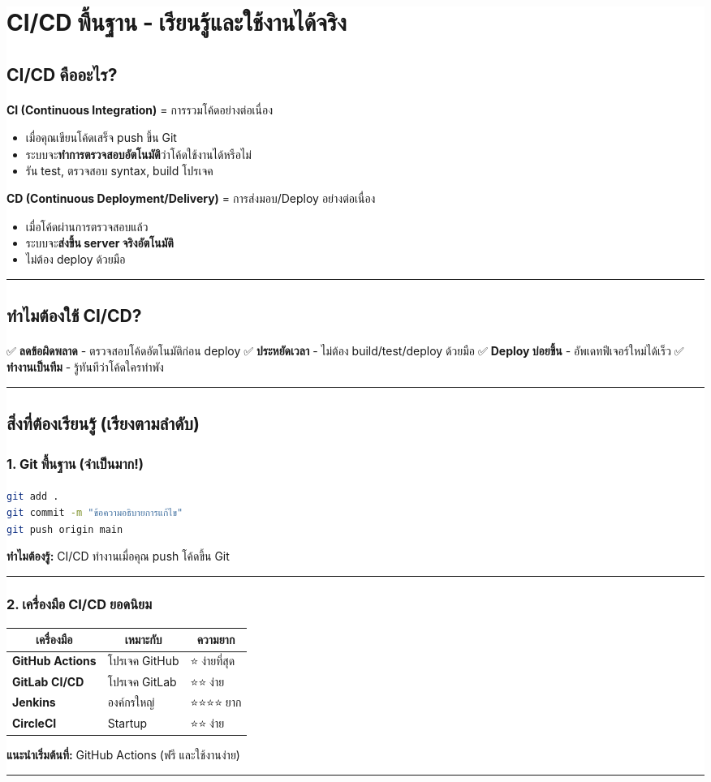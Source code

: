 # CI/CD พื้นฐาน - เรียนรู้และใช้งานได้จริง

## CI/CD คืออะไร?

**CI (Continuous Integration)** = การรวมโค้ดอย่างต่อเนื่อง
- เมื่อคุณเขียนโค้ดเสร็จ push ขึ้น Git
- ระบบจะ**ทำการตรวจสอบอัตโนมัติ**ว่าโค้ดใช้งานได้หรือไม่
- รัน test, ตรวจสอบ syntax, build โปรเจค

**CD (Continuous Deployment/Delivery)** = การส่งมอบ/Deploy อย่างต่อเนื่อง
- เมื่อโค้ดผ่านการตรวจสอบแล้ว
- ระบบจะ**ส่งขึ้น server จริงอัตโนมัติ**
- ไม่ต้อง deploy ด้วยมือ

---

## ทำไมต้องใช้ CI/CD?

✅ **ลดข้อผิดพลาด** - ตรวจสอบโค้ดอัตโนมัติก่อน deploy
✅ **ประหยัดเวลา** - ไม่ต้อง build/test/deploy ด้วยมือ
✅ **Deploy บ่อยขึ้น** - อัพเดทฟีเจอร์ใหม่ได้เร็ว
✅ **ทำงานเป็นทีม** - รู้ทันทีว่าโค้ดใครทำพัง

---

## สิ่งที่ต้องเรียนรู้ (เรียงตามลำดับ)

### 1. Git พื้นฐาน (จำเป็นมาก!)
```bash
git add .
git commit -m "ข้อความอธิบายการแก้ไข"
git push origin main
```

**ทำไมต้องรู้:** CI/CD ทำงานเมื่อคุณ push โค้ดขึ้น Git

---

### 2. เครื่องมือ CI/CD ยอดนิยม

| เครื่องมือ | เหมาะกับ | ความยาก |
|-----------|---------|---------|
| **GitHub Actions** | โปรเจค GitHub | ⭐ ง่ายที่สุด |
| **GitLab CI/CD** | โปรเจค GitLab | ⭐⭐ ง่าย |
| **Jenkins** | องค์กรใหญ่ | ⭐⭐⭐⭐ ยาก |
| **CircleCI** | Startup | ⭐⭐ ง่าย |

**แนะนำเริ่มต้นที่:** GitHub Actions (ฟรี และใช้งานง่าย)

---